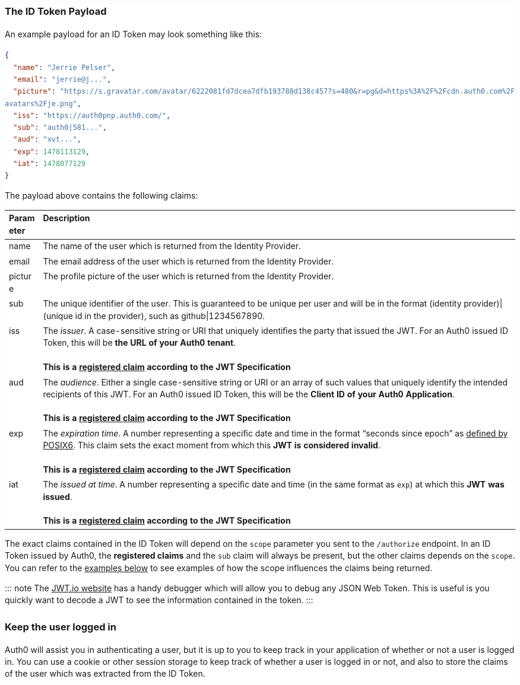 ### The ID Token Payload

An example payload for an ID Token may look something like this:

```json
{
  "name": "Jerrie Pelser",
  "email": "jerrie@j...",
  "picture": "https://s.gravatar.com/avatar/6222081fd7dcea7dfb193788d138c457?s=480&r=pg&d=https%3A%2F%2Fcdn.auth0.com%2Favatars%2Fje.png",
  "iss": "https://auth0pnp.auth0.com/",
  "sub": "auth0|581...",
  "aud": "xvt...",
  "exp": 1478113129,
  "iat": 1478077129
}
```

The payload above contains the following claims:

| Parameter | Description |
|:------------------|:---------|
| name | The name of the user which is returned from the Identity Provider. |
| email | The email address of the user which is returned from the Identity Provider. |
| picture | The profile picture of the user which is returned from the Identity Provider. |
| sub | The unique identifier of the user. This is guaranteed to be unique per user and will be in the format (identity provider)&#124;(unique id in the provider), such as github&#124;1234567890. |
| iss | The _issuer_. A case-sensitive string or URI that uniquely identiﬁes the party that issued the JWT. For an Auth0 issued ID Token, this will be **the URL of your Auth0 tenant**.<br/><br/>**This is a [registered claim](https://tools.ietf.org/html/rfc7519#section-4.1) according to the JWT Specification** |
| aud | The _audience_. Either a single case-sensitive string or URI or an array of such values that uniquely identify the intended recipients of this JWT. For an Auth0 issued ID Token, this will be the **Client ID of your Auth0 Application**.<br/><br/>**This is a [registered claim](https://tools.ietf.org/html/rfc7519#section-4.1) according to the JWT Specification** |
| exp | The _expiration time_. A number representing a speciﬁc date and time in the format “seconds since epoch” as [deﬁned by POSIX6](https://en.wikipedia.org/wiki/Unix_time). This claim sets the exact moment from which this **JWT is considered invalid**.<br/><br/>**This is a [registered claim](https://tools.ietf.org/html/rfc7519#section-4.1) according to the JWT Specification** |
| iat | The _issued at time_. A number representing a speciﬁc date and time (in the same format as `exp`) at which this **JWT was issued**.<br/><br/>**This is a [registered claim](https://tools.ietf.org/html/rfc7519#section-4.1) according to the JWT Specification** |

The exact claims contained in the ID Token will depend on the `scope` parameter you sent to the `/authorize` endpoint. In an ID Token issued by Auth0, the **registered claims** and the `sub` claim will always be present, but the other claims depends on the `scope`. You can refer to the [examples below](#examples) to see examples of how the scope influences the claims being returned.

::: note
The [JWT.io website](https://jwt.io) has a handy debugger which will allow you to debug any JSON Web Token. This is useful is you quickly want to decode a JWT to see the information contained in the token.
:::

### Keep the user logged in

Auth0 will assist you in authenticating a user, but it is up to you to keep track in your application of whether or not a user is logged in. You can use a cookie or other session storage to keep track of whether a user is logged in or not, and also to store the claims of the user which was extracted from the ID Token.
